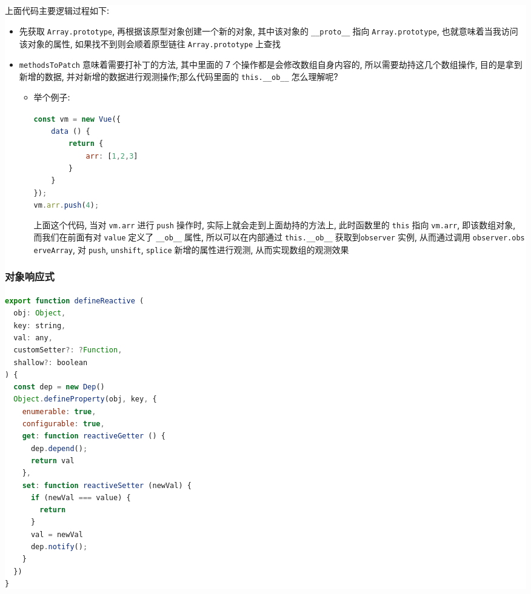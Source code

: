上面代码主要逻辑过程如下:

- 先获取 `Array.prototype`, 再根据该原型对象创建一个新的对象, 其中该对象的 `__proto__` 指向 `Array.prototype`, 也就意味着当我访问该对象的属性, 如果找不到则会顺着原型链往 `Array.prototype` 上查找

- `methodsToPatch` 意味着需要打补丁的方法, 其中里面的 7 个操作都是会修改数组自身内容的, 所以需要劫持这几个数组操作, 目的是拿到新增的数据, 并对新增的数据进行观测操作;那么代码里面的 `this.__ob__` 怎么理解呢?

  - 举个例子:

    ```javascript
    const vm = new Vue({
    	data () {
            return {
                arr: [1,2,3]
            }
        }
    });
    vm.arr.push(4);
    ```

    上面这个代码, 当对 `vm.arr` 进行 `push` 操作时, 实际上就会走到上面劫持的方法上, 此时函数里的 `this` 指向 `vm.arr`, 即该数组对象, 而我们在前面有对 `value` 定义了 `__ob__` 属性, 所以可以在内部通过 `this.__ob__` 获取到`observer` 实例, 从而通过调用 `observer.observeArray`, 对 `push`, `unshift`, `splice` 新增的属性进行观测, 从而实现数组的观测效果

### 对象响应式

```javascript
export function defineReactive (
  obj: Object,
  key: string,
  val: any,
  customSetter?: ?Function,
  shallow?: boolean
) {
  const dep = new Dep()
  Object.defineProperty(obj, key, {
    enumerable: true,
    configurable: true,
    get: function reactiveGetter () {
      dep.depend();
      return val
    },
    set: function reactiveSetter (newVal) {
      if (newVal === value) {
        return
      }
      val = newVal
      dep.notify();
    }
  })
}
```
